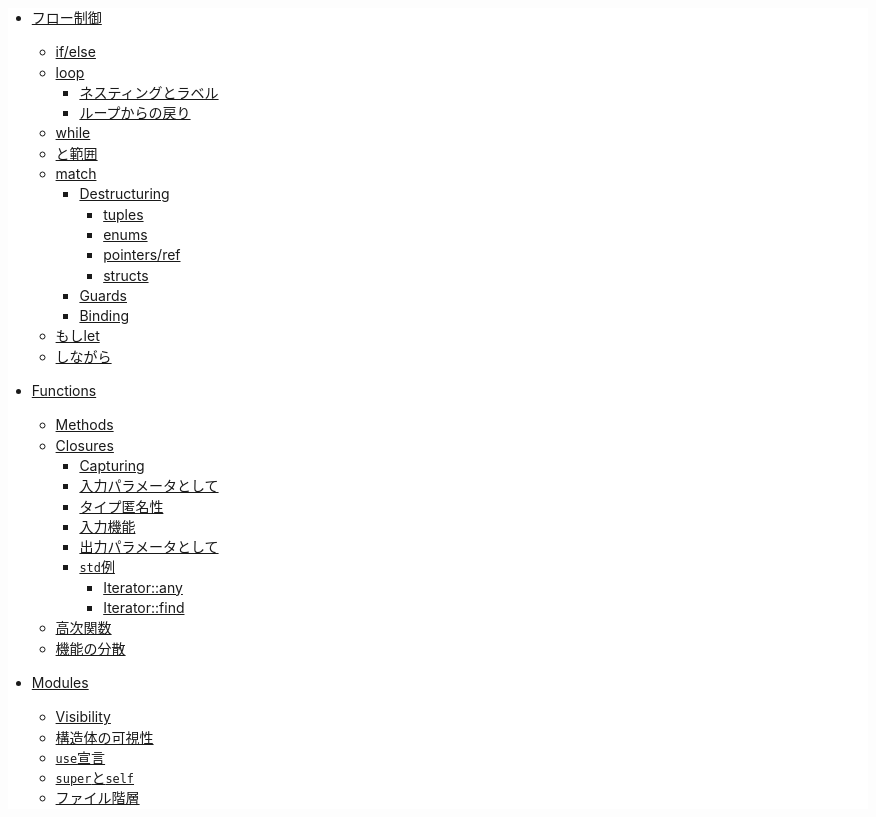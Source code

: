 - 
   [フロー制御](flow_control.md)
    - [if/else](flow_control/if_else.md)
    - [loop](flow_control/loop.md)
        - <!--[Nesting and labels](flow_control/loop/nested.md)-->
           [ネスティングとラベル](flow_control/loop/nested.md)
        - <!--[Returning from loops](flow_control/loop/return.md)-->
           [ループからの戻り](flow_control/loop/return.md)
    - [while](flow_control/while.md)
    - <!--[for and range](flow_control/for.md)-->
       [と範囲](flow_control/for.md)
    - [match](flow_control/match.md)
        - [Destructuring](flow_control/match/destructuring.md)
            - [tuples](flow_control/match/destructuring/destructure_tuple.md)
            - [enums](flow_control/match/destructuring/destructure_enum.md)
            - [pointers/ref](flow_control/match/destructuring/destructure_pointers.md)
            - [structs](flow_control/match/destructuring/destructure_structures.md)
        - [Guards](flow_control/match/guard.md)
        - [Binding](flow_control/match/binding.md)
    - <!--[if let](flow_control/if_let.md)-->
       [もしlet](flow_control/if_let.md)
    - <!--[while let](flow_control/while_let.md)-->
       [しながら](flow_control/while_let.md)

- [Functions](fn.md)
    - [Methods](fn/methods.md)
    - [Closures](fn/closures.md)
        - [Capturing](fn/closures/capture.md)
        - <!--[As input parameters](fn/closures/input_parameters.md)-->
           [入力パラメータとして](fn/closures/input_parameters.md)
        - <!--[Type anonymity](fn/closures/anonymity.md)-->
           [タイプ匿名性](fn/closures/anonymity.md)
        - <!--[Input functions](fn/closures/input_functions.md)-->
           [入力機能](fn/closures/input_functions.md)
        - <!--[As output parameters](fn/closures/output_parameters.md)-->
           [出力パラメータとして](fn/closures/output_parameters.md)
        - <!--[Examples in `std`](fn/closures/closure_examples.md)-->
           [`std`例](fn/closures/closure_examples.md)
            - [Iterator::any](fn/closures/closure_examples/iter_any.md)
            - [Iterator::find](fn/closures/closure_examples/iter_find.md)
    - <!--[Higher Order Functions](fn/hof.md)-->
       [高次関数](fn/hof.md)
    - <!--[Diverging functions](fn/diverging.md)-->
       [機能の分散](fn/diverging.md)

- [Modules](mod.md)
    - [Visibility](mod/visibility.md)
    - <!--[Struct visibility](mod/struct_visibility.md)-->
       [構造体の可視性](mod/struct_visibility.md)
    - <!--[The `use` declaration](mod/use.md)-->
       [`use`宣言](mod/use.md)
    - <!--[`super` and `self`](mod/super.md)-->
       [`super`と`self`](mod/super.md)
    - <!--[File hierarchy](mod/split.md)-->
       [ファイル階層](mod/split.md)

